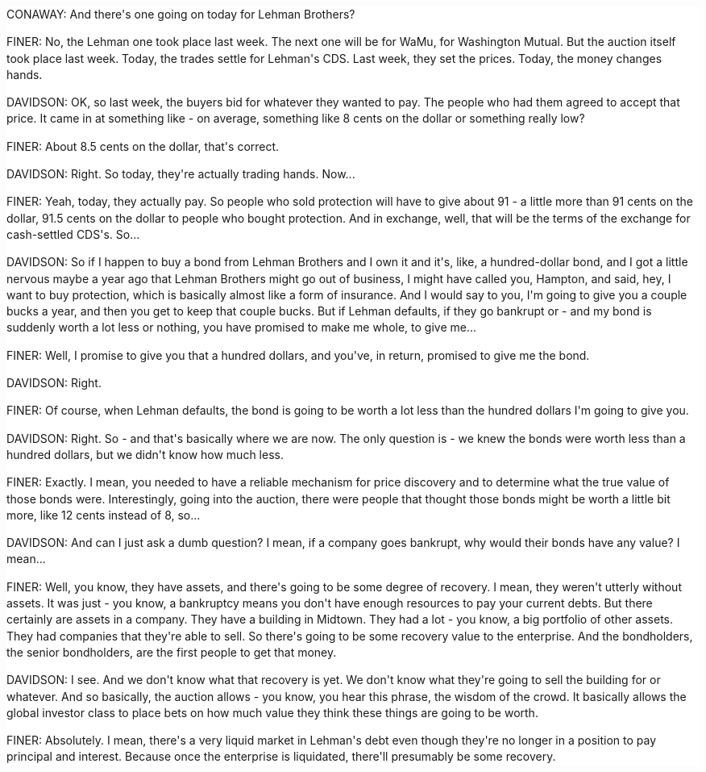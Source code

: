 CONAWAY: And there's one going on today for Lehman Brothers?

FINER: No, the Lehman one took place last week. The next one will be for WaMu, for Washington Mutual. But the auction itself took place last week. Today, the trades settle for Lehman's CDS. Last week, they set the prices. Today, the money changes hands.

DAVIDSON: OK, so last week, the buyers bid for whatever they wanted to pay. The people who had them agreed to accept that price. It came in at something like - on average, something like 8 cents on the dollar or something really low?

FINER: About 8.5 cents on the dollar, that's correct.

DAVIDSON: Right. So today, they're actually trading hands. Now...

FINER: Yeah, today, they actually pay. So people who sold protection will have to give about 91 - a little more than 91 cents on the dollar, 91.5 cents on the dollar to people who bought protection. And in exchange, well, that will be the terms of the exchange for cash-settled CDS's. So...

DAVIDSON: So if I happen to buy a bond from Lehman Brothers and I own it and it's, like, a hundred-dollar bond, and I got a little nervous maybe a year ago that Lehman Brothers might go out of business, I might have called you, Hampton, and said, hey, I want to buy protection, which is basically almost like a form of insurance. And I would say to you, I'm going to give you a couple bucks a year, and then you get to keep that couple bucks. But if Lehman defaults, if they go bankrupt or - and my bond is suddenly worth a lot less or nothing, you have promised to make me whole, to give me...

FINER: Well, I promise to give you that a hundred dollars, and you've, in return, promised to give me the bond.

DAVIDSON: Right.

FINER: Of course, when Lehman defaults, the bond is going to be worth a lot less than the hundred dollars I'm going to give you.

DAVIDSON: Right. So - and that's basically where we are now. The only question is - we knew the bonds were worth less than a hundred dollars, but we didn't know how much less.

FINER: Exactly. I mean, you needed to have a reliable mechanism for price discovery and to determine what the true value of those bonds were. Interestingly, going into the auction, there were people that thought those bonds might be worth a little bit more, like 12 cents instead of 8, so...

DAVIDSON: And can I just ask a dumb question? I mean, if a company goes bankrupt, why would their bonds have any value? I mean...

FINER: Well, you know, they have assets, and there's going to be some degree of recovery. I mean, they weren't utterly without assets. It was just - you know, a bankruptcy means you don't have enough resources to pay your current debts. But there certainly are assets in a company. They have a building in Midtown. They had a lot - you know, a big portfolio of other assets. They had companies that they're able to sell. So there's going to be some recovery value to the enterprise. And the bondholders, the senior bondholders, are the first people to get that money.

DAVIDSON: I see. And we don't know what that recovery is yet. We don't know what they're going to sell the building for or whatever. And so basically, the auction allows - you know, you hear this phrase, the wisdom of the crowd. It basically allows the global investor class to place bets on how much value they think these things are going to be worth.

FINER: Absolutely. I mean, there's a very liquid market in Lehman's debt even though they're no longer in a position to pay principal and interest. Because once the enterprise is liquidated, there'll presumably be some recovery.
